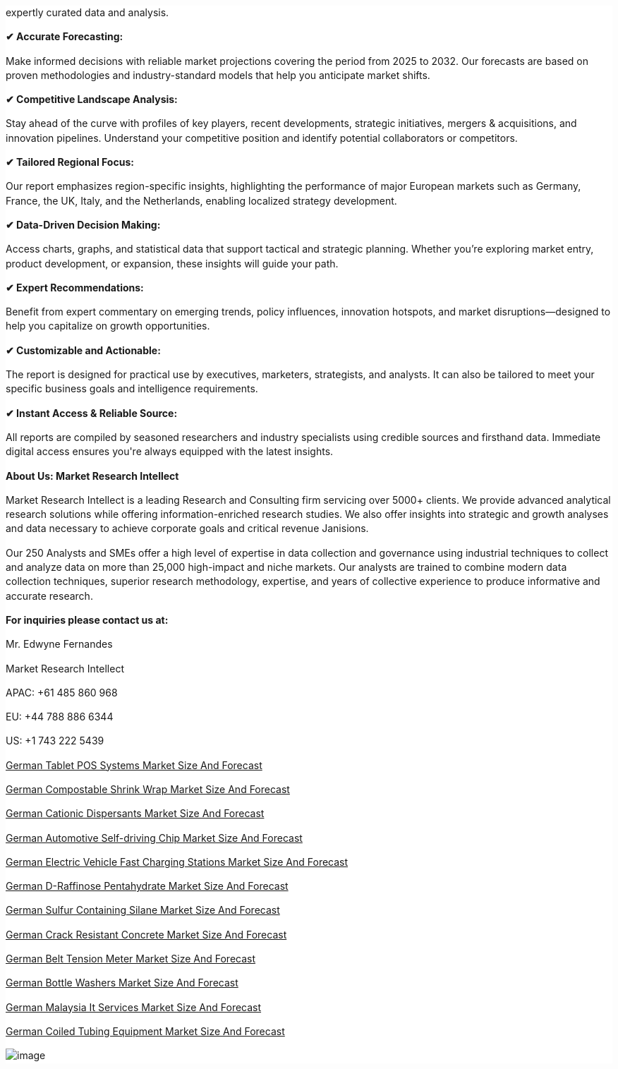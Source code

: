 expertly curated data and analysis.</p><p><strong>✔ Accurate Forecasting:</strong></p><p>Make informed decisions with reliable market projections covering the period from 2025 to 2032. Our forecasts are based on proven methodologies and industry-standard models that help you anticipate market shifts.</p><p><strong>✔ Competitive Landscape Analysis:</strong></p><p>Stay ahead of the curve with profiles of key players, recent developments, strategic initiatives, mergers &amp; acquisitions, and innovation pipelines. Understand your competitive position and identify potential collaborators or competitors.</p><p><strong>✔ Tailored Regional Focus:</strong></p><p>Our report emphasizes region-specific insights, highlighting the performance of major European markets such as Germany, France, the UK, Italy, and the Netherlands, enabling localized strategy development.</p><p><strong>✔ Data-Driven Decision Making:</strong></p><p>Access charts, graphs, and statistical data that support tactical and strategic planning. Whether you&rsquo;re exploring market entry, product development, or expansion, these insights will guide your path.</p><p><strong>✔ Expert Recommendations:</strong></p><p>Benefit from expert commentary on emerging trends, policy influences, innovation hotspots, and market disruptions&mdash;designed to help you capitalize on growth opportunities.</p><p><strong>✔ Customizable and Actionable:</strong></p><p>The report is designed for practical use by executives, marketers, strategists, and analysts. It can also be tailored to meet your specific business goals and intelligence requirements.</p><p><strong>✔ Instant Access &amp; Reliable Source:</strong></p><p>All reports are compiled by seasoned researchers and industry specialists using credible sources and firsthand data. Immediate digital access ensures you're always equipped with the latest insights.</p><p><strong><span class="font-[700]">About Us: Market Research Intellect</span></strong></p><p><span class="">Market Research Intellect is a leading Research and Consulting firm servicing over 5000+ clients. We provide advanced analytical research solutions while offering information-enriched research studies.&nbsp;</span>We also offer insights into strategic and growth analyses and data necessary to achieve corporate goals and critical revenue Janisions.</p><p><span class="">Our 250 Analysts and SMEs offer a high level of expertise in data collection and governance using industrial techniques to collect and analyze data on more than 25,000 high-impact and niche markets. Our analysts are trained to combine modern data collection techniques, superior research methodology, expertise, and years of collective experience to produce informative and accurate research.</span></p><p><strong>For inquiries please contact us at:</strong></p><p>Mr. Edwyne Fernandes</p><p>Market Research Intellect</p><p>APAC: +61 485 860 968</p><p>EU: +44 788 886 6344</p><p>US: +1 743 222 5439</p><p><a href="https://github.com/Ashwini1208/IRC2/blob/main/Tablet-POS-Systems-Market/China-Tablet-POS-Systems-Market.md">German Tablet POS Systems Market Size And Forecast</a></p><p><a href="https://github.com/Ashwini1208/IRC3/blob/main/Compostable-Shrink-Wrap-Market/China-Compostable-Shrink-Wrap-Market.md">German Compostable Shrink Wrap Market Size And Forecast</a></p><p><a href="https://github.com/Ashwini1208/IRC4/blob/main/Cationic-Dispersants-Market/China-Cationic-Dispersants-Market.md">German Cationic Dispersants Market Size And Forecast</a></p><p><a href="https://github.com/Ashwini1208/IRC5/blob/main/Automotive-Self-driving-Chip-Market/China-Automotive-Self-driving-Chip-Market.md">German Automotive Self-driving Chip Market Size And Forecast</a></p><p><a href="https://github.com/Ashwini1208/IRC2/blob/main/Electric-Vehicle-Fast-Charging-Stations-Market/China-Electric-Vehicle-Fast-Charging-Stations-Market.md">German Electric Vehicle Fast Charging Stations Market Size And Forecast</a></p><p><a href="https://github.com/Ashwini1208/IRC3/blob/main/D-Raffinose-Pentahydrate-Market/China-D-Raffinose-Pentahydrate-Market.md">German D-Raffinose Pentahydrate Market Size And Forecast</a></p><p><a href="https://github.com/Ashwini1208/IRC4/blob/main/Sulfur-Containing-Silane-Market/China-Sulfur-Containing-Silane-Market.md">German Sulfur Containing Silane Market Size And Forecast</a></p><p><a href="https://github.com/Ashwini1208/IRC5/blob/main/Crack-Resistant-Concrete-Market/China-Crack-Resistant-Concrete-Market.md">German Crack Resistant Concrete Market Size And Forecast</a></p><p><a href="https://github.com/Ashwini1208/IRC1/blob/main/Belt-Tension-Meter-Market/China-Belt-Tension-Meter-Market.md">German Belt Tension Meter Market Size And Forecast</a></p><p><a href="https://github.com/Ashwini1208/IRC2/blob/main/Bottle-Washers-Market/China-Bottle-Washers-Market.md">German Bottle Washers Market Size And Forecast</a></p><p><a href="https://github.com/Ashwini1208/IRC3/blob/main/Malaysia-It-Services-Market/China-Malaysia-It-Services-Market.md">German Malaysia It Services Market Size And Forecast</a></p><p><a href="https://github.com/Ashwini1208/IRC4/blob/main/Coiled-Tubing-Equipment-Market/China-Coiled-Tubing-Equipment-Market.md">German Coiled Tubing Equipment Market Size And Forecast</a></p>
![image](https://github.com/user-attachments/assets/a4c24550-7143-488c-b38d-a4ca4f9b0504)
